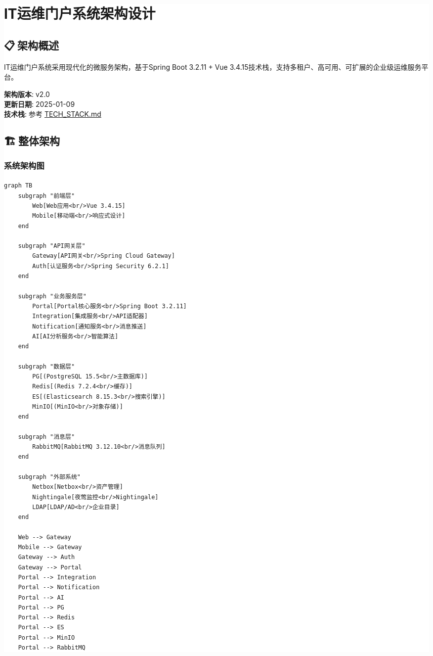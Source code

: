 # IT运维门户系统架构设计

## 📋 架构概述

IT运维门户系统采用现代化的微服务架构，基于Spring Boot 3.2.11 + Vue 3.4.15技术栈，支持多租户、高可用、可扩展的企业级运维服务平台。

**架构版本**: v2.0  
**更新日期**: 2025-01-09  
**技术栈**: 参考 [TECH_STACK.md](TECH_STACK.md)

## 🏗️ 整体架构

### 系统架构图

```mermaid
graph TB
    subgraph "前端层"
        Web[Web应用<br/>Vue 3.4.15]
        Mobile[移动端<br/>响应式设计]
    end
    
    subgraph "API网关层"
        Gateway[API网关<br/>Spring Cloud Gateway]
        Auth[认证服务<br/>Spring Security 6.2.1]
    end
    
    subgraph "业务服务层"
        Portal[Portal核心服务<br/>Spring Boot 3.2.11]
        Integration[集成服务<br/>API适配器]
        Notification[通知服务<br/>消息推送]
        AI[AI分析服务<br/>智能算法]
    end
    
    subgraph "数据层"
        PG[(PostgreSQL 15.5<br/>主数据库)]
        Redis[(Redis 7.2.4<br/>缓存)]
        ES[(Elasticsearch 8.15.3<br/>搜索引擎)]
        MinIO[(MinIO<br/>对象存储)]
    end
    
    subgraph "消息层"
        RabbitMQ[RabbitMQ 3.12.10<br/>消息队列]
    end
    
    subgraph "外部系统"
        Netbox[Netbox<br/>资产管理]
        Nightingale[夜莺监控<br/>Nightingale]
        LDAP[LDAP/AD<br/>企业目录]
    end
    
    Web --> Gateway
    Mobile --> Gateway
    Gateway --> Auth
    Gateway --> Portal
    Portal --> Integration
    Portal --> Notification
    Portal --> AI
    Portal --> PG
    Portal --> Redis
    Portal --> ES
    Portal --> MinIO
    Portal --> RabbitMQ
```
